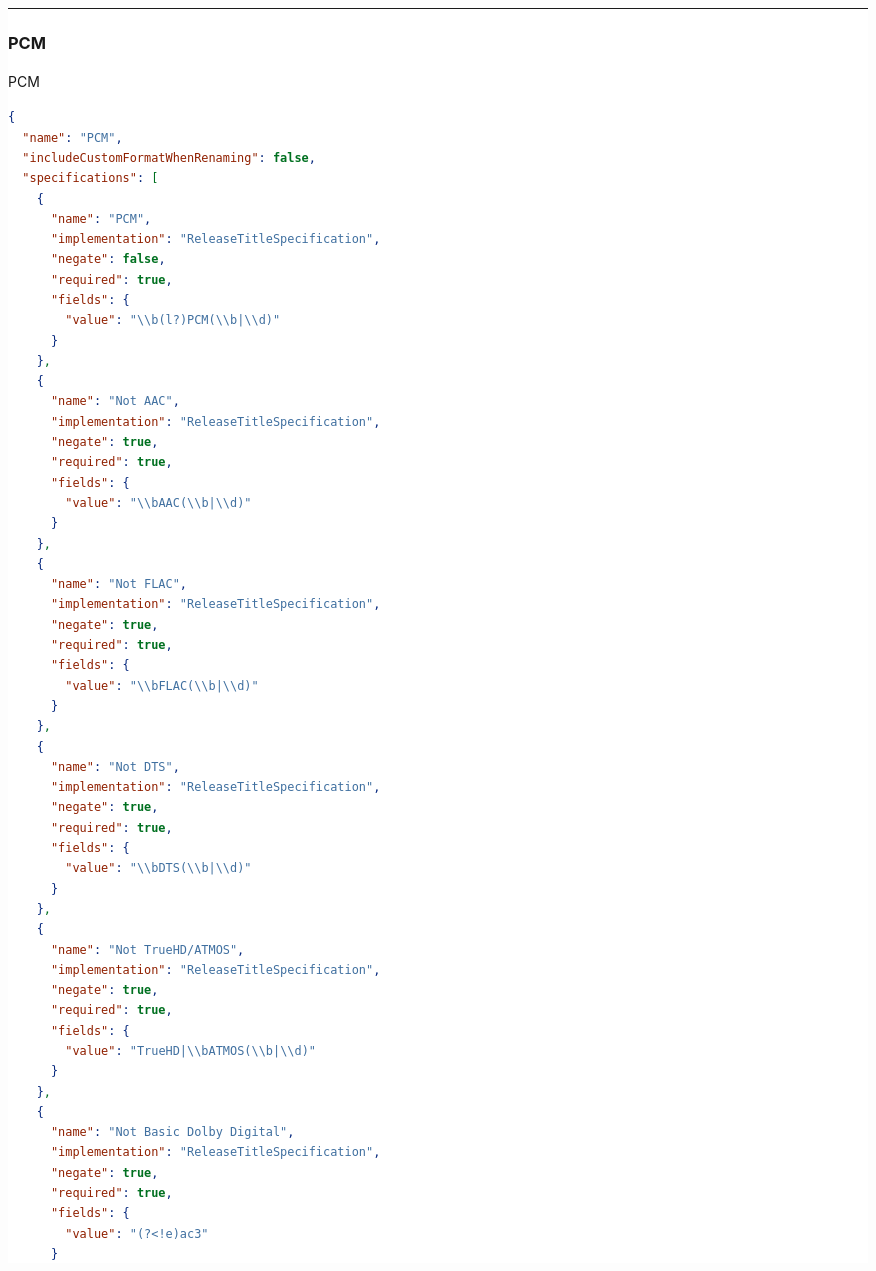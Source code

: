 ------

### PCM

PCM

```json
{
  "name": "PCM",
  "includeCustomFormatWhenRenaming": false,
  "specifications": [
    {
      "name": "PCM",
      "implementation": "ReleaseTitleSpecification",
      "negate": false,
      "required": true,
      "fields": {
        "value": "\\b(l?)PCM(\\b|\\d)"
      }
    },
    {
      "name": "Not AAC",
      "implementation": "ReleaseTitleSpecification",
      "negate": true,
      "required": true,
      "fields": {
        "value": "\\bAAC(\\b|\\d)"
      }
    },
    {
      "name": "Not FLAC",
      "implementation": "ReleaseTitleSpecification",
      "negate": true,
      "required": true,
      "fields": {
        "value": "\\bFLAC(\\b|\\d)"
      }
    },
    {
      "name": "Not DTS",
      "implementation": "ReleaseTitleSpecification",
      "negate": true,
      "required": true,
      "fields": {
        "value": "\\bDTS(\\b|\\d)"
      }
    },
    {
      "name": "Not TrueHD/ATMOS",
      "implementation": "ReleaseTitleSpecification",
      "negate": true,
      "required": true,
      "fields": {
        "value": "TrueHD|\\bATMOS(\\b|\\d)"
      }
    },
    {
      "name": "Not Basic Dolby Digital",
      "implementation": "ReleaseTitleSpecification",
      "negate": true,
      "required": true,
      "fields": {
        "value": "(?<!e)ac3"
      }
```